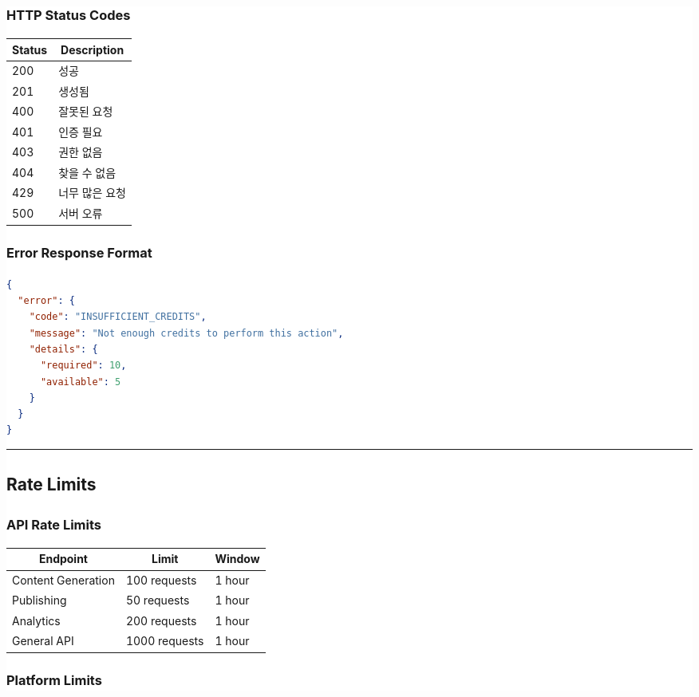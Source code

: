 ### HTTP Status Codes

| Status | Description |
|--------|-------------|
| 200 | 성공 |
| 201 | 생성됨 |
| 400 | 잘못된 요청 |
| 401 | 인증 필요 |
| 403 | 권한 없음 |
| 404 | 찾을 수 없음 |
| 429 | 너무 많은 요청 |
| 500 | 서버 오류 |

### Error Response Format

```json
{
  "error": {
    "code": "INSUFFICIENT_CREDITS",
    "message": "Not enough credits to perform this action",
    "details": {
      "required": 10,
      "available": 5
    }
  }
}
```

---

## Rate Limits

### API Rate Limits

| Endpoint | Limit | Window |
|----------|-------|--------|
| Content Generation | 100 requests | 1 hour |
| Publishing | 50 requests | 1 hour |
| Analytics | 200 requests | 1 hour |
| General API | 1000 requests | 1 hour |

### Platform Limits

